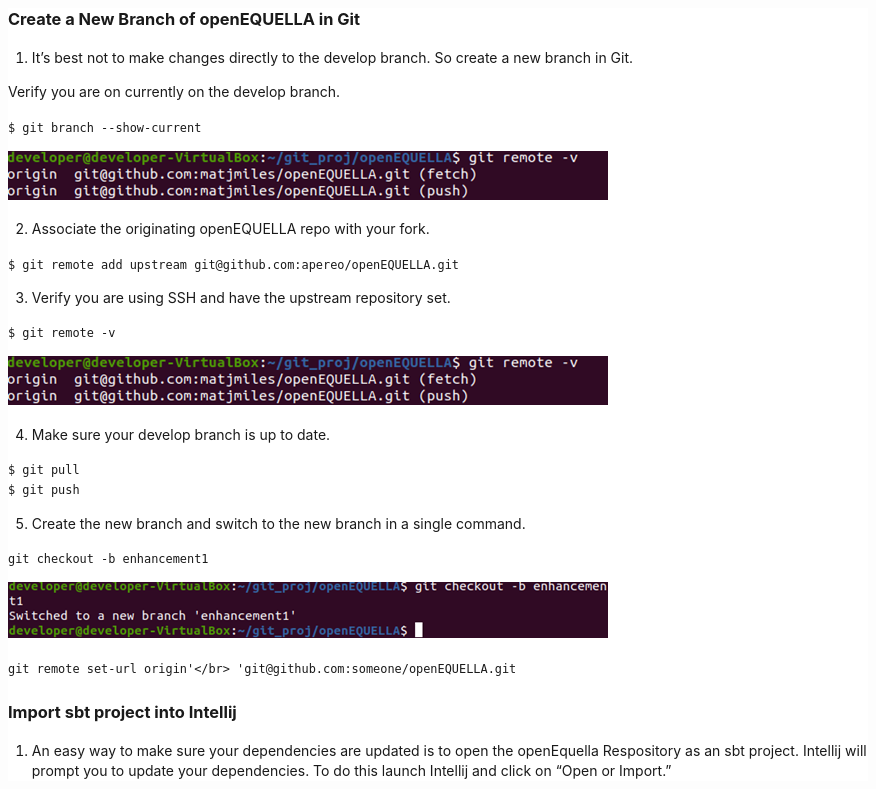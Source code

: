 ### <a id="user-content-create-branch" class="anchor" aria-hidden="true" href="#create-branch"></a>Create a New Branch of openEQUELLA in Git

1. It’s best not to make changes directly to the develop branch. So create a new branch in Git.

Verify you are on currently on the develop branch.

`$ git branch --show-current`

![git ssh](images/clone/05%20git%20ssh.png)

2. Associate the originating openEQUELLA repo with your fork.

`$ git remote add upstream git@github.com:apereo/openEQUELLA.git`

3. Verify you are using SSH and have the upstream repository set.

`$ git remote -v`

![git ssh](images/clone/05%20git%20ssh.png)

4. Make sure your develop branch is up to date.

`$ git pull`</br>
`$ git push`

5. Create the new branch and switch to the new branch in a single command.

`git checkout -b enhancement1`

![git new branch](images/clone/06%20git%20new%20branch.png)

`git remote set-url origin'</br>
 'git@github.com:someone/openEQUELLA.git`

### <a id="user-content-import-sbt" class="anchor" aria-hidden="true" href="#import-sbt"></a>Import sbt project into Intellij

1. An easy way to make sure your dependencies are updated is to open the openEquella Respository as an sbt project. Intellij will prompt you to update your dependencies. To do this launch Intellij and click on “Open or Import.”
